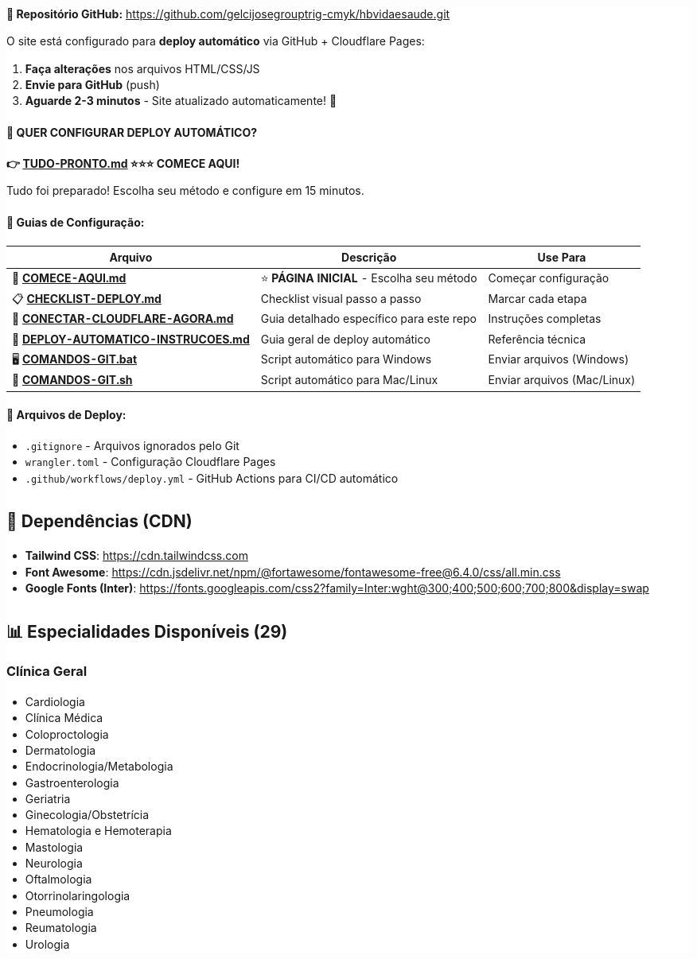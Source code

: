 **🔗 Repositório GitHub:** https://github.com/gelcijosegrouptrig-cmyk/hbvidaesaude.git

O site está configurado para **deploy automático** via GitHub + Cloudflare Pages:

1. **Faça alterações** nos arquivos HTML/CSS/JS
2. **Envie para GitHub** (push)
3. **Aguarde 2-3 minutos** - Site atualizado automaticamente! 🎉

#### 🎯 QUER CONFIGURAR DEPLOY AUTOMÁTICO?

**👉 [TUDO-PRONTO.md](TUDO-PRONTO.md) ⭐⭐⭐ COMECE AQUI!**

Tudo foi preparado! Escolha seu método e configure em 15 minutos.

#### 📖 Guias de Configuração:

| Arquivo | Descrição | Use Para |
|---------|-----------|----------|
| 🎯 **[COMECE-AQUI.md](COMECE-AQUI.md)** | ⭐ **PÁGINA INICIAL** - Escolha seu método | Começar configuração |
| 📋 **[CHECKLIST-DEPLOY.md](CHECKLIST-DEPLOY.md)** | Checklist visual passo a passo | Marcar cada etapa |
| 📘 **[CONECTAR-CLOUDFLARE-AGORA.md](CONECTAR-CLOUDFLARE-AGORA.md)** | Guia detalhado específico para este repo | Instruções completas |
| 🚀 **[DEPLOY-AUTOMATICO-INSTRUCOES.md](DEPLOY-AUTOMATICO-INSTRUCOES.md)** | Guia geral de deploy automático | Referência técnica |
| 🖥️ **[COMANDOS-GIT.bat](COMANDOS-GIT.bat)** | Script automático para Windows | Enviar arquivos (Windows) |
| 🐧 **[COMANDOS-GIT.sh](COMANDOS-GIT.sh)** | Script automático para Mac/Linux | Enviar arquivos (Mac/Linux) |

#### 📁 Arquivos de Deploy:
- `.gitignore` - Arquivos ignorados pelo Git
- `wrangler.toml` - Configuração Cloudflare Pages
- `.github/workflows/deploy.yml` - GitHub Actions para CI/CD automático

## 🔗 Dependências (CDN)

- **Tailwind CSS**: https://cdn.tailwindcss.com
- **Font Awesome**: https://cdn.jsdelivr.net/npm/@fortawesome/fontawesome-free@6.4.0/css/all.min.css
- **Google Fonts (Inter)**: https://fonts.googleapis.com/css2?family=Inter:wght@300;400;500;600;700;800&display=swap

## 📊 Especialidades Disponíveis (29)

### Clínica Geral
- Cardiologia
- Clínica Médica
- Coloproctologia
- Dermatologia
- Endocrinologia/Metabologia
- Gastroenterologia
- Geriatria
- Ginecologia/Obstetrícia
- Hematologia e Hemoterapia
- Mastologia
- Neurologia
- Oftalmologia
- Otorrinolaringologia
- Pneumologia
- Reumatologia
- Urologia
